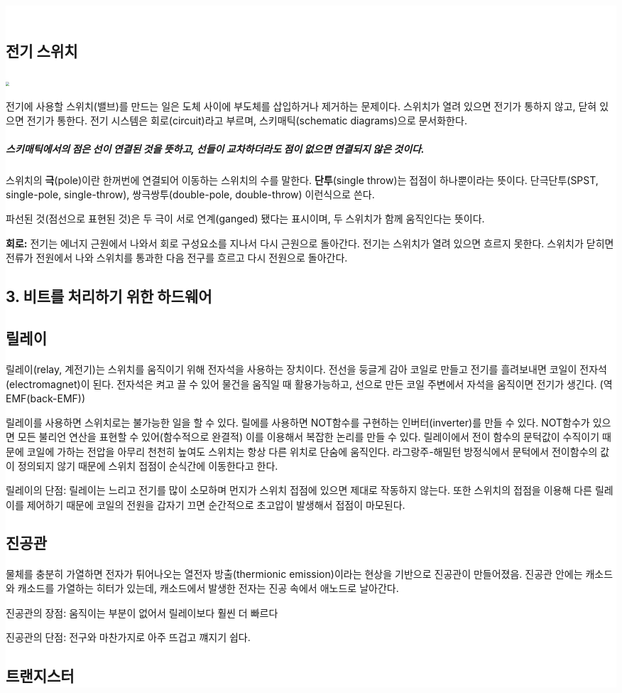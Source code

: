 <br>

## 전기 스위치

<img src="https://upload.wikimedia.org/wikipedia/commons/thumb/4/46/SPST-Switch.svg/1920px-SPST-Switch.svg.png" style="zoom:33%;" />

전기에 사용할 스위치(밸브)를 만드는 일은 도체 사이에 부도체를 삽입하거나 제거하는 문제이다. 스위치가 열려 있으면 전기가 통하지 않고, 닫혀 있으면 전기가 통한다. 전기 시스템은 회로(circuit)라고 부르며, 스키매틱(schematic diagrams)으로 문서화한다. 

##### 스키매틱에서의 점은 선이 연결된 것을 뜻하고, 선들이 교차하더라도 점이 없으면 연결되지 않은 것이다.

스위치의 **극**(pole)이란 한꺼번에 연결되어 이동하는 스위치의 수를 말한다. **단투**(single throw)는 접점이 하나뿐이라는 뜻이다. 단극단투(SPST, single-pole, single-throw), 쌍극쌍투(double-pole, double-throw) 이런식으로 쓴다.

파선된 것(점선으로 표현된 것)은 두 극이 서로 연계(ganged) 됐다는 표시이며, 두 스위치가 함께 움직인다는 뜻이다.



**회로:** 전기는 에너지 근원에서 나와서 회로 구성요소를 지나서 다시 근원으로 돌아간다. 전기는 스위치가 열려 있으면 흐르지 못한다. 스위치가 닫히면 전류가 전원에서 나와 스위치를 통과한 다음 전구를 흐르고 다시 전원으로 돌아간다. 



## 3. 비트를 처리하기 위한 하드웨어

## 릴레이

릴레이(relay, 계전기)는 스위치를 움직이기 위해 전자석을 사용하는 장치이다. 전선을 둥글게 감아 코일로 만들고 전기를 흘려보내면 코일이 전자석(electromagnet)이 된다. 전자석은 켜고 끌 수 있어 물건을 움직일 때 활용가능하고, 선으로 만든 코일 주변에서 자석을 움직이면 전기가 생긴다. (역 EMF(back-EMF))



릴레이를 사용하면 스위치로는 불가능한 일을 할 수 있다. 릴에를 사용하면 NOT함수를 구현하는 인버터(inverter)를 만들 수 있다. NOT함수가 있으면 모든 불리언 연산을 표현할 수 있어(함수적으로 완결적) 이를 이용해서 복잡한 논리를 만들 수 있다. 릴레이에서 전이 함수의 문턱값이 수직이기 때문에 코일에 가하는 전압을 아무리 천천히 높여도 스위치는 항상 다른 위치로 단숨에 움직인다. 라그랑주-해밀턴 방정식에서 문턱에서 전이함수의 값이 정의되지 않기 때문에 스위치 접점이 순식간에 이동한다고 한다.



릴레이의 단점: 릴레이는 느리고 전기를 많이 소모하며 먼지가 스위치 접점에 있으면 제대로 작동하지 않는다. 또한 스위치의 접점을 이용해 다른 릴레이를 제어하기 때문에 코일의 전원을 갑자기 끄면 순간적으로 초고압이 발생해서 접점이 마모된다. 



## 진공관

물체를 충분히 가열하면 전자가 튀어나오는 열전자 방출(thermionic emission)이라는 현상을 기반으로 진공관이 만들어졌음. 진공관 안에는 캐소드와 캐소드를 가열하는 히터가 있는데, 캐소드에서 발생한 전자는 진공 속에서 애노드로 날아간다.



진공관의 장점: 움직이는 부분이 없어서 릴레이보다 훨씬 더 빠르다



진공관의 단점: 전구와 마찬가지로 아주 뜨겁고 꺠지기 쉽다.



## 트랜지스터
